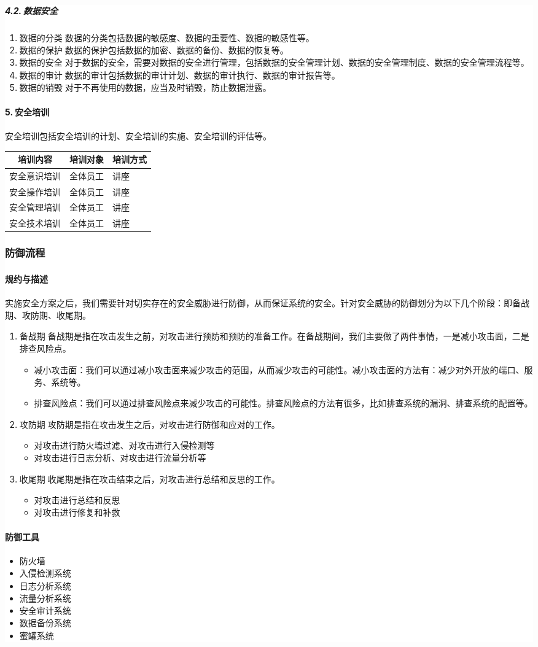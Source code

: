 ##### 4.2. 数据安全

1. 数据的分类
   数据的分类包括数据的敏感度、数据的重要性、数据的敏感性等。
2. 数据的保护
   数据的保护包括数据的加密、数据的备份、数据的恢复等。
3. 数据的安全
   对于数据的安全，需要对数据的安全进行管理，包括数据的安全管理计划、数据的安全管理制度、数据的安全管理流程等。
4. 数据的审计
   数据的审计包括数据的审计计划、数据的审计执行、数据的审计报告等。
5. 数据的销毁
   对于不再使用的数据，应当及时销毁，防止数据泄露。

#### 5. 安全培训

安全培训包括安全培训的计划、安全培训的实施、安全培训的评估等。

| 培训内容     | 培训对象 | 培训方式 |
| ------------ | -------- | -------- |
| 安全意识培训 | 全体员工 | 讲座     |
| 安全操作培训 | 全体员工 | 讲座     |
| 安全管理培训 | 全体员工 | 讲座     |
| 安全技术培训 | 全体员工 | 讲座     |

### 防御流程

#### 规约与描述

实施安全方案之后，我们需要针对切实存在的安全威胁进行防御，从而保证系统的安全。针对安全威胁的防御划分为以下几个阶段：即备战期、攻防期、收尾期。

1. 备战期
   备战期是指在攻击发生之前，对攻击进行预防和预防的准备工作。在备战期间，我们主要做了两件事情，一是减小攻击面，二是排查风险点。

   - 减小攻击面：我们可以通过减小攻击面来减少攻击的范围，从而减少攻击的可能性。减小攻击面的方法有：减少对外开放的端口、服务、系统等。

   - 排查风险点：我们可以通过排查风险点来减少攻击的可能性。排查风险点的方法有很多，比如排查系统的漏洞、排查系统的配置等。

2. 攻防期
   攻防期是指在攻击发生之后，对攻击进行防御和应对的工作。

   - 对攻击进行防火墙过滤、对攻击进行入侵检测等
   - 对攻击进行日志分析、对攻击进行流量分析等

3. 收尾期
   收尾期是指在攻击结束之后，对攻击进行总结和反思的工作。

   - 对攻击进行总结和反思
   - 对攻击进行修复和补救

#### 防御工具

- 防火墙
- 入侵检测系统
- 日志分析系统
- 流量分析系统
- 安全审计系统
- 数据备份系统
- 蜜罐系统
